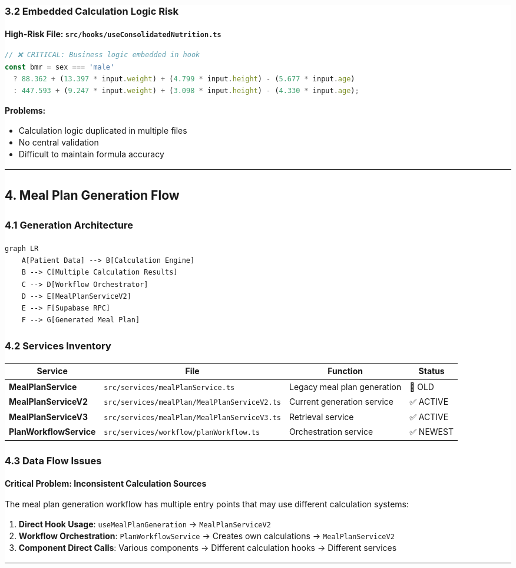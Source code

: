 ### 3.2 Embedded Calculation Logic Risk

**High-Risk File: `src/hooks/useConsolidatedNutrition.ts`**
```typescript
// ❌ CRITICAL: Business logic embedded in hook
const bmr = sex === 'male' 
  ? 88.362 + (13.397 * input.weight) + (4.799 * input.height) - (5.677 * input.age)
  : 447.593 + (9.247 * input.weight) + (3.098 * input.height) - (4.330 * input.age);
```

**Problems:**
- Calculation logic duplicated in multiple files
- No central validation
- Difficult to maintain formula accuracy

---

## 4. Meal Plan Generation Flow

### 4.1 Generation Architecture

```mermaid
graph LR
    A[Patient Data] --> B[Calculation Engine]
    B --> C[Multiple Calculation Results]
    C --> D[Workflow Orchestrator]
    D --> E[MealPlanServiceV2]
    E --> F[Supabase RPC]
    F --> G[Generated Meal Plan]
```

### 4.2 Services Inventory

| Service | File | Function | Status |
|---------|------|----------|--------|
| **MealPlanService** | `src/services/mealPlanService.ts` | Legacy meal plan generation | 🔴 OLD |
| **MealPlanServiceV2** | `src/services/mealPlan/MealPlanServiceV2.ts` | Current generation service | ✅ ACTIVE |
| **MealPlanServiceV3** | `src/services/mealPlan/MealPlanServiceV3.ts` | Retrieval service | ✅ ACTIVE |
| **PlanWorkflowService** | `src/services/workflow/planWorkflow.ts` | Orchestration service | ✅ NEWEST |

### 4.3 Data Flow Issues

**Critical Problem: Inconsistent Calculation Sources**

The meal plan generation workflow has multiple entry points that may use different calculation systems:

1. **Direct Hook Usage**: `useMealPlanGeneration` → `MealPlanServiceV2`
2. **Workflow Orchestration**: `PlanWorkflowService` → Creates own calculations → `MealPlanServiceV2`
3. **Component Direct Calls**: Various components → Different calculation hooks → Different services

---